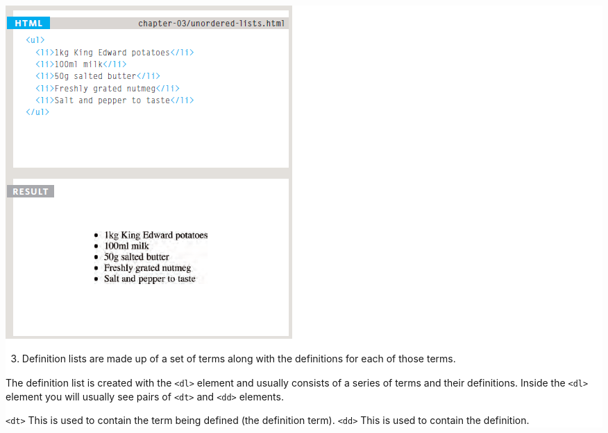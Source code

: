 ![Result](images/ul.png)

3. Definition lists are made up of a set of terms along with the definitions for each of those terms.

The definition list is created with the `<dl>` element and usually consists of a series of terms and
their definitions. Inside the `<dl>` element you will usually see pairs of `<dt>` and `<dd>` elements.

`<dt>` This is used to contain the term being defined (the definition term).
`<dd>` This is used to contain the definition.
